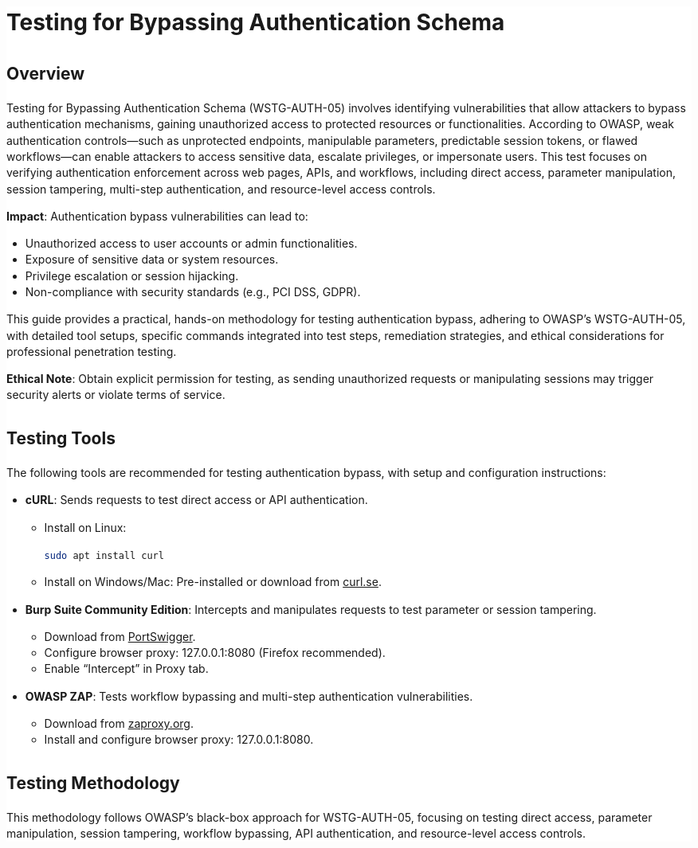 # Testing for Bypassing Authentication Schema

## Overview

Testing for Bypassing Authentication Schema (WSTG-AUTH-05) involves identifying vulnerabilities that allow attackers to bypass authentication mechanisms, gaining unauthorized access to protected resources or functionalities. According to OWASP, weak authentication controls—such as unprotected endpoints, manipulable parameters, predictable session tokens, or flawed workflows—can enable attackers to access sensitive data, escalate privileges, or impersonate users. This test focuses on verifying authentication enforcement across web pages, APIs, and workflows, including direct access, parameter manipulation, session tampering, multi-step authentication, and resource-level access controls.

**Impact**: Authentication bypass vulnerabilities can lead to:
- Unauthorized access to user accounts or admin functionalities.
- Exposure of sensitive data or system resources.
- Privilege escalation or session hijacking.
- Non-compliance with security standards (e.g., PCI DSS, GDPR).

This guide provides a practical, hands-on methodology for testing authentication bypass, adhering to OWASP’s WSTG-AUTH-05, with detailed tool setups, specific commands integrated into test steps, remediation strategies, and ethical considerations for professional penetration testing. 

**Ethical Note**: Obtain explicit permission for testing, as sending unauthorized requests or manipulating sessions may trigger security alerts or violate terms of service.

## Testing Tools

The following tools are recommended for testing authentication bypass, with setup and configuration instructions:

- **cURL**: Sends requests to test direct access or API authentication.
  - Install on Linux:
    ```bash
    sudo apt install curl
    ```
  - Install on Windows/Mac: Pre-installed or download from [curl.se](https://curl.se/).

- **Burp Suite Community Edition**: Intercepts and manipulates requests to test parameter or session tampering.
  - Download from [PortSwigger](https://portswigger.net/burp/communitydownload).
  - Configure browser proxy: 127.0.0.1:8080 (Firefox recommended).
  - Enable “Intercept” in Proxy tab.

- **OWASP ZAP**: Tests workflow bypassing and multi-step authentication vulnerabilities.
  - Download from [zaproxy.org](https://www.zaproxy.org/download/).
  - Install and configure browser proxy: 127.0.0.1:8080.

## Testing Methodology

This methodology follows OWASP’s black-box approach for WSTG-AUTH-05, focusing on testing direct access, parameter manipulation, session tampering, workflow bypassing, API authentication, and resource-level access controls.
